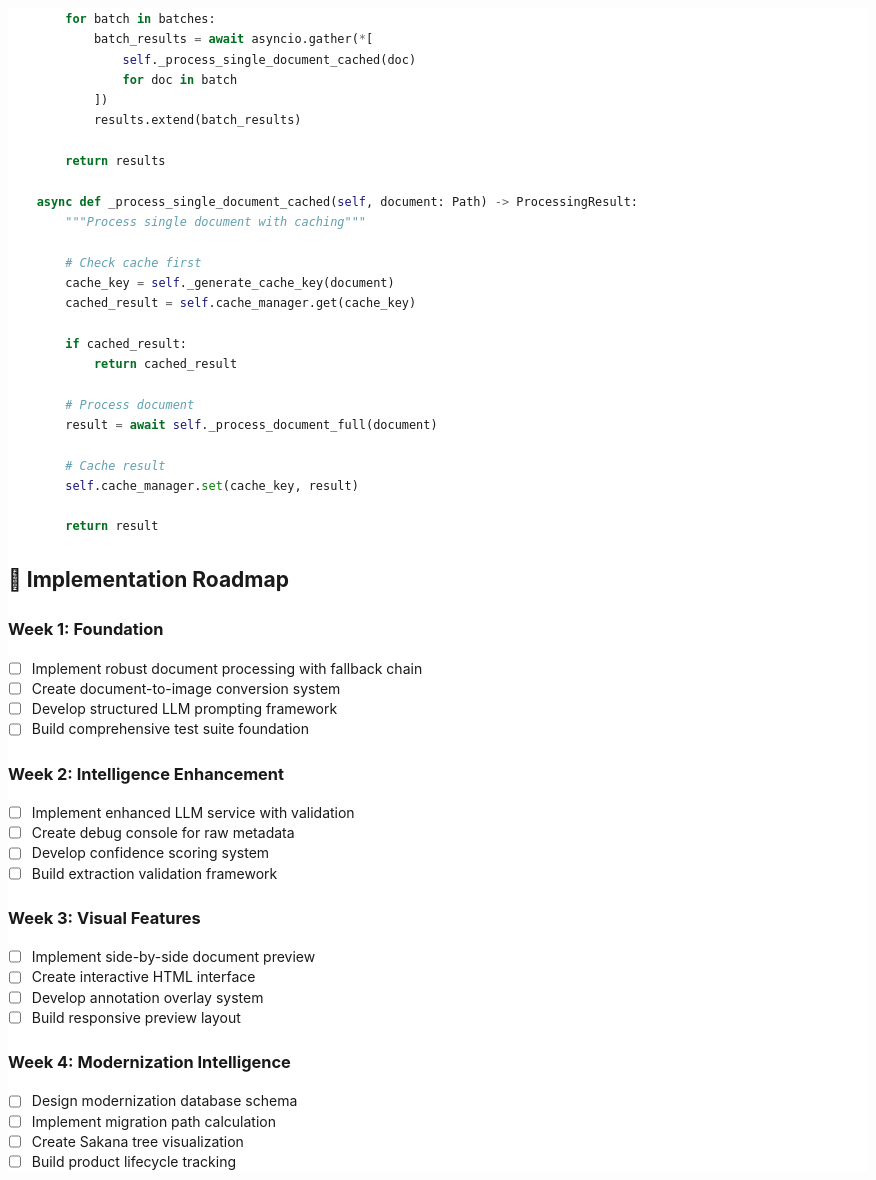```python
        for batch in batches:
            batch_results = await asyncio.gather(*[
                self._process_single_document_cached(doc)
                for doc in batch
            ])
            results.extend(batch_results)
        
        return results
    
    async def _process_single_document_cached(self, document: Path) -> ProcessingResult:
        """Process single document with caching"""
        
        # Check cache first
        cache_key = self._generate_cache_key(document)
        cached_result = self.cache_manager.get(cache_key)
        
        if cached_result:
            return cached_result
        
        # Process document
        result = await self._process_document_full(document)
        
        # Cache result
        self.cache_manager.set(cache_key, result)
        
        return result
```

## 🎯 **Implementation Roadmap**

### **Week 1: Foundation**
- [ ] Implement robust document processing with fallback chain
- [ ] Create document-to-image conversion system
- [ ] Develop structured LLM prompting framework
- [ ] Build comprehensive test suite foundation

### **Week 2: Intelligence Enhancement**
- [ ] Implement enhanced LLM service with validation
- [ ] Create debug console for raw metadata
- [ ] Develop confidence scoring system
- [ ] Build extraction validation framework

### **Week 3: Visual Features**
- [ ] Implement side-by-side document preview
- [ ] Create interactive HTML interface
- [ ] Develop annotation overlay system
- [ ] Build responsive preview layout

### **Week 4: Modernization Intelligence**
- [ ] Design modernization database schema
- [ ] Implement migration path calculation
- [ ] Create Sakana tree visualization
- [ ] Build product lifecycle tracking
